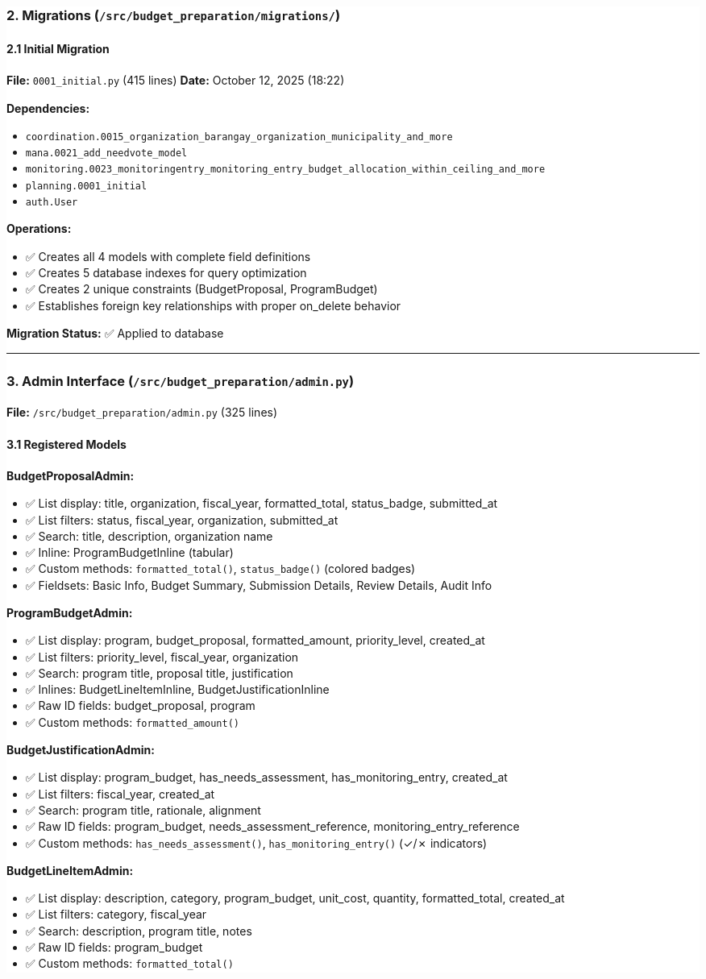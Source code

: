 ### 2. Migrations (`/src/budget_preparation/migrations/`)

#### 2.1 Initial Migration
**File:** `0001_initial.py` (415 lines)
**Date:** October 12, 2025 (18:22)

**Dependencies:**
- `coordination.0015_organization_barangay_organization_municipality_and_more`
- `mana.0021_add_needvote_model`
- `monitoring.0023_monitoringentry_monitoring_entry_budget_allocation_within_ceiling_and_more`
- `planning.0001_initial`
- `auth.User`

**Operations:**
- ✅ Creates all 4 models with complete field definitions
- ✅ Creates 5 database indexes for query optimization
- ✅ Creates 2 unique constraints (BudgetProposal, ProgramBudget)
- ✅ Establishes foreign key relationships with proper on_delete behavior

**Migration Status:** ✅ Applied to database

---

### 3. Admin Interface (`/src/budget_preparation/admin.py`)

**File:** `/src/budget_preparation/admin.py` (325 lines)

#### 3.1 Registered Models

**BudgetProposalAdmin:**
- ✅ List display: title, organization, fiscal_year, formatted_total, status_badge, submitted_at
- ✅ List filters: status, fiscal_year, organization, submitted_at
- ✅ Search: title, description, organization name
- ✅ Inline: ProgramBudgetInline (tabular)
- ✅ Custom methods: `formatted_total()`, `status_badge()` (colored badges)
- ✅ Fieldsets: Basic Info, Budget Summary, Submission Details, Review Details, Audit Info

**ProgramBudgetAdmin:**
- ✅ List display: program, budget_proposal, formatted_amount, priority_level, created_at
- ✅ List filters: priority_level, fiscal_year, organization
- ✅ Search: program title, proposal title, justification
- ✅ Inlines: BudgetLineItemInline, BudgetJustificationInline
- ✅ Raw ID fields: budget_proposal, program
- ✅ Custom methods: `formatted_amount()`

**BudgetJustificationAdmin:**
- ✅ List display: program_budget, has_needs_assessment, has_monitoring_entry, created_at
- ✅ List filters: fiscal_year, created_at
- ✅ Search: program title, rationale, alignment
- ✅ Raw ID fields: program_budget, needs_assessment_reference, monitoring_entry_reference
- ✅ Custom methods: `has_needs_assessment()`, `has_monitoring_entry()` (✓/✗ indicators)

**BudgetLineItemAdmin:**
- ✅ List display: description, category, program_budget, unit_cost, quantity, formatted_total, created_at
- ✅ List filters: category, fiscal_year
- ✅ Search: description, program title, notes
- ✅ Raw ID fields: program_budget
- ✅ Custom methods: `formatted_total()`
